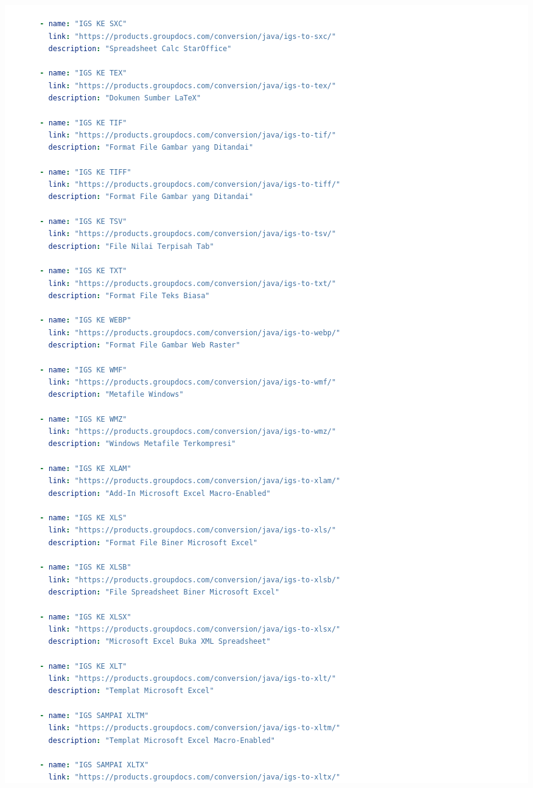 ```yaml

        - name: "IGS KE SXC"
          link: "https://products.groupdocs.com/conversion/java/igs-to-sxc/"
          description: "Spreadsheet Calc StarOffice"

        - name: "IGS KE TEX"
          link: "https://products.groupdocs.com/conversion/java/igs-to-tex/"
          description: "Dokumen Sumber LaTeX"

        - name: "IGS KE TIF"
          link: "https://products.groupdocs.com/conversion/java/igs-to-tif/"
          description: "Format File Gambar yang Ditandai"

        - name: "IGS KE TIFF"
          link: "https://products.groupdocs.com/conversion/java/igs-to-tiff/"
          description: "Format File Gambar yang Ditandai"

        - name: "IGS KE TSV"
          link: "https://products.groupdocs.com/conversion/java/igs-to-tsv/"
          description: "File Nilai Terpisah Tab"

        - name: "IGS KE TXT"
          link: "https://products.groupdocs.com/conversion/java/igs-to-txt/"
          description: "Format File Teks Biasa"

        - name: "IGS KE WEBP"
          link: "https://products.groupdocs.com/conversion/java/igs-to-webp/"
          description: "Format File Gambar Web Raster"

        - name: "IGS KE WMF"
          link: "https://products.groupdocs.com/conversion/java/igs-to-wmf/"
          description: "Metafile Windows"

        - name: "IGS KE WMZ"
          link: "https://products.groupdocs.com/conversion/java/igs-to-wmz/"
          description: "Windows Metafile Terkompresi"

        - name: "IGS KE XLAM"
          link: "https://products.groupdocs.com/conversion/java/igs-to-xlam/"
          description: "Add-In Microsoft Excel Macro-Enabled"

        - name: "IGS KE XLS"
          link: "https://products.groupdocs.com/conversion/java/igs-to-xls/"
          description: "Format File Biner Microsoft Excel"

        - name: "IGS KE XLSB"
          link: "https://products.groupdocs.com/conversion/java/igs-to-xlsb/"
          description: "File Spreadsheet Biner Microsoft Excel"

        - name: "IGS KE XLSX"
          link: "https://products.groupdocs.com/conversion/java/igs-to-xlsx/"
          description: "Microsoft Excel Buka XML Spreadsheet"

        - name: "IGS KE XLT"
          link: "https://products.groupdocs.com/conversion/java/igs-to-xlt/"
          description: "Templat Microsoft Excel"

        - name: "IGS SAMPAI XLTM"
          link: "https://products.groupdocs.com/conversion/java/igs-to-xltm/"
          description: "Templat Microsoft Excel Macro-Enabled"

        - name: "IGS SAMPAI XLTX"
          link: "https://products.groupdocs.com/conversion/java/igs-to-xltx/"
```
